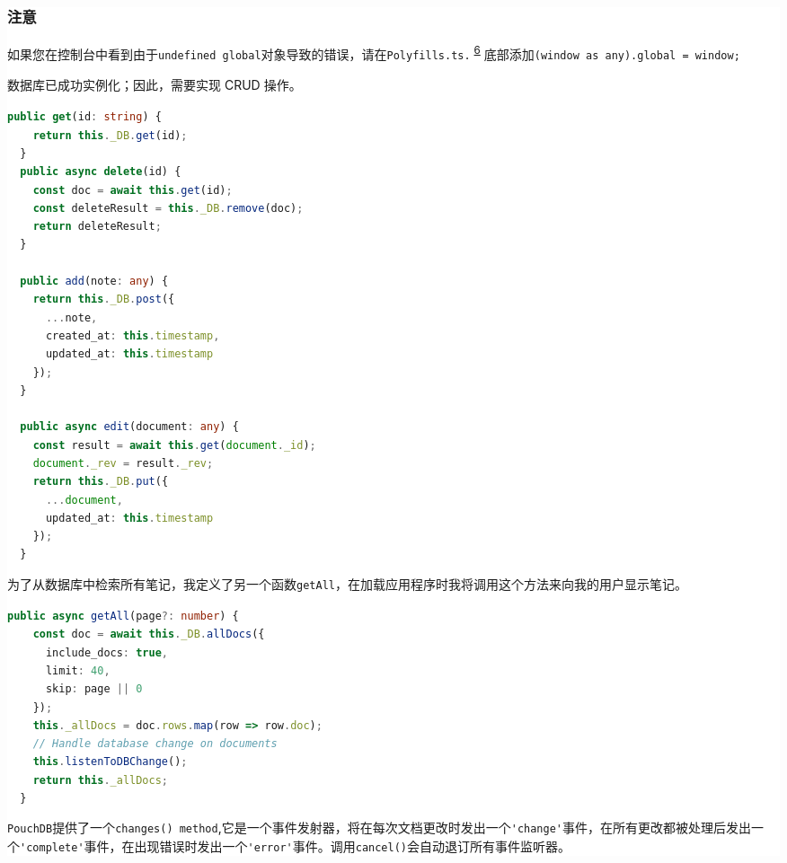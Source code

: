### 注意

如果您在控制台中看到由于`undefined global`对象导致的错误，请在`Polyfills.ts.` <sup>[6](#Fn6)</sup> 底部添加`(window as any).global = window;`

数据库已成功实例化；因此，需要实现 CRUD 操作。

```ts
public get(id: string) {
    return this._DB.get(id);
  }
  public async delete(id) {
    const doc = await this.get(id);
    const deleteResult = this._DB.remove(doc);
    return deleteResult;
  }

  public add(note: any) {
    return this._DB.post({
      ...note,
      created_at: this.timestamp,
      updated_at: this.timestamp
    });
  }

  public async edit(document: any) {
    const result = await this.get(document._id);
    document._rev = result._rev;
    return this._DB.put({
      ...document,
      updated_at: this.timestamp
    });
  }

```

为了从数据库中检索所有笔记，我定义了另一个函数`getAll`，在加载应用程序时我将调用这个方法来向我的用户显示笔记。

```ts
public async getAll(page?: number) {
    const doc = await this._DB.allDocs({
      include_docs: true,
      limit: 40,
      skip: page || 0
    });
    this._allDocs = doc.rows.map(row => row.doc);
    // Handle database change on documents
    this.listenToDBChange();
    return this._allDocs;
  }

```

`PouchDB`提供了一个`changes() method`,它是一个事件发射器，将在每次文档更改时发出一个`'change'`事件，在所有更改都被处理后发出一个`'complete'`事件，在出现错误时发出一个`'error'`事件。调用`cancel()`会自动退订所有事件监听器。
